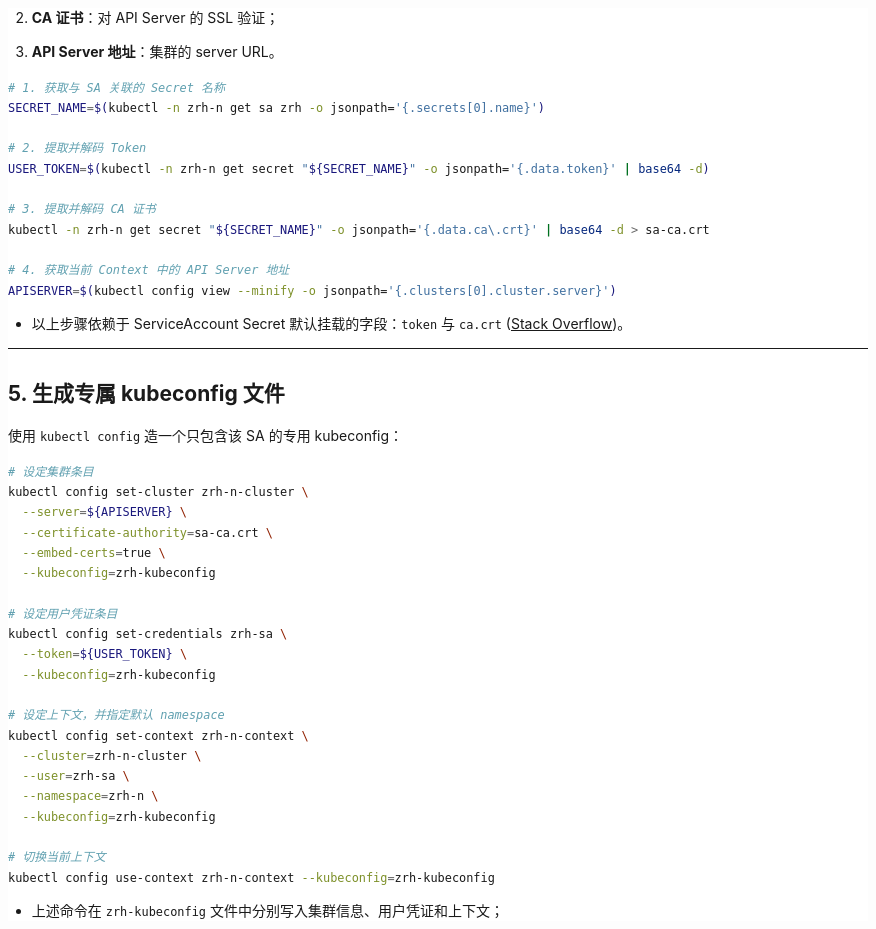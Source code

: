2. **CA 证书**：对 API Server 的 SSL 验证；
    
3. **API Server 地址**：集群的 server URL。
    

```bash
# 1. 获取与 SA 关联的 Secret 名称
SECRET_NAME=$(kubectl -n zrh-n get sa zrh -o jsonpath='{.secrets[0].name}')

# 2. 提取并解码 Token
USER_TOKEN=$(kubectl -n zrh-n get secret "${SECRET_NAME}" -o jsonpath='{.data.token}' | base64 -d)

# 3. 提取并解码 CA 证书
kubectl -n zrh-n get secret "${SECRET_NAME}" -o jsonpath='{.data.ca\.crt}' | base64 -d > sa-ca.crt

# 4. 获取当前 Context 中的 API Server 地址
APISERVER=$(kubectl config view --minify -o jsonpath='{.clusters[0].cluster.server}')
```

- 以上步骤依赖于 ServiceAccount Secret 默认挂载的字段：`token` 与 `ca.crt` ([Stack Overflow](https://stackoverflow.com/questions/47770676/how-to-create-a-kubectl-config-file-for-serviceaccount?utm_source=chatgpt.com "How to create a kubectl config file for serviceaccount - Stack Overflow"))。
    

---

## 5. 生成专属 kubeconfig 文件

使用 `kubectl config` 造一个只包含该 SA 的专用 kubeconfig：

```bash
# 设定集群条目
kubectl config set-cluster zrh-n-cluster \
  --server=${APISERVER} \
  --certificate-authority=sa-ca.crt \
  --embed-certs=true \
  --kubeconfig=zrh-kubeconfig

# 设定用户凭证条目
kubectl config set-credentials zrh-sa \
  --token=${USER_TOKEN} \
  --kubeconfig=zrh-kubeconfig

# 设定上下文，并指定默认 namespace
kubectl config set-context zrh-n-context \
  --cluster=zrh-n-cluster \
  --user=zrh-sa \
  --namespace=zrh-n \
  --kubeconfig=zrh-kubeconfig

# 切换当前上下文
kubectl config use-context zrh-n-context --kubeconfig=zrh-kubeconfig
```

- 上述命令在 `zrh-kubeconfig` 文件中分别写入集群信息、用户凭证和上下文；
    